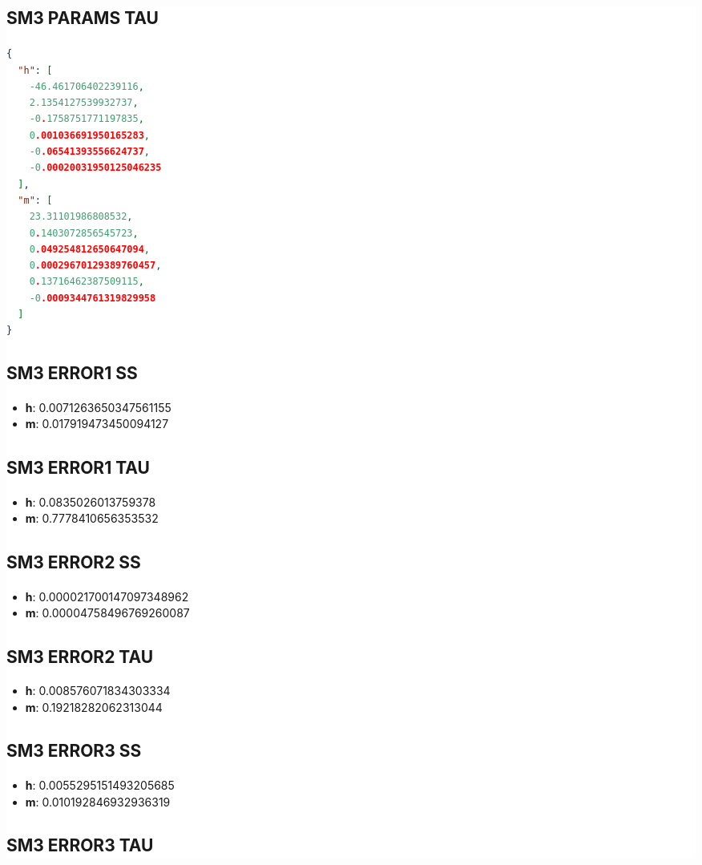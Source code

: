 ## SM3 PARAMS TAU

```json
{
  "h": [
    -46.461706402239116,
    2.1354127539932737,
    -0.1758751771197835,
    0.001036691950165283,
    -0.06541393556624737,
    -0.00020031950125046235
  ],
  "m": [
    23.31101986808532,
    0.1403072856545723,
    0.049254812650647094,
    0.00029670129389760457,
    0.13716462387509115,
    -0.0009344761319829958
  ]
}
```

## SM3 ERROR1 SS

- **h**: 0.0071263650347561155
- **m**: 0.017919473450094127

## SM3 ERROR1 TAU

- **h**: 0.0835026013759378
- **m**: 0.7778410656353532

## SM3 ERROR2 SS

- **h**: 0.000021700147097348962
- **m**: 0.00004758496769260087

## SM3 ERROR2 TAU

- **h**: 0.008576071834303334
- **m**: 0.19218282062313044

## SM3 ERROR3 SS

- **h**: 0.0055295151493205685
- **m**: 0.010192846932936319

## SM3 ERROR3 TAU
